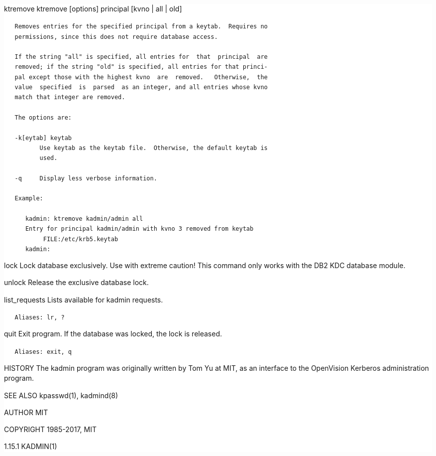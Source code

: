   ktremove
          ktremove [options] principal [kvno | all | old]

       Removes entries for the specified principal from a keytab.  Requires no
       permissions, since this does not require database access.

       If the string "all" is specified, all entries for  that  principal  are
       removed; if the string "old" is specified, all entries for that princi‐
       pal except those with the highest kvno  are  removed.   Otherwise,  the
       value  specified  is  parsed  as an integer, and all entries whose kvno
       match that integer are removed.

       The options are:

       -k[eytab] keytab
              Use keytab as the keytab file.  Otherwise, the default keytab is
              used.

       -q     Display less verbose information.

       Example:

          kadmin: ktremove kadmin/admin all
          Entry for principal kadmin/admin with kvno 3 removed from keytab
               FILE:/etc/krb5.keytab
          kadmin:

   lock
       Lock  database  exclusively.   Use  with extreme caution!  This command
       only works with the DB2 KDC database module.

   unlock
       Release the exclusive database lock.

   list_requests
       Lists available for kadmin requests.

       Aliases: lr, ?

   quit
       Exit program.  If the database was locked, the lock is released.

       Aliases: exit, q

HISTORY
       The kadmin program was originally written by  Tom  Yu  at  MIT,  as  an
       interface to the OpenVision Kerberos administration program.

SEE ALSO
       kpasswd(1), kadmind(8)

AUTHOR
       MIT

COPYRIGHT
       1985-2017, MIT




1.15.1                                                               KADMIN(1)
